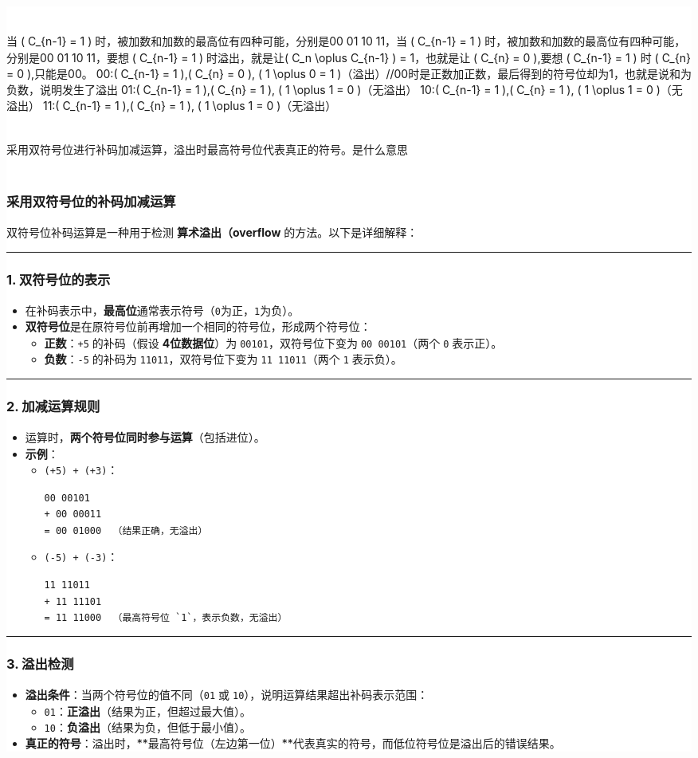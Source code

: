 <br>

当 \( C_{n-1} = 1 \) 时，被加数和加数的最高位有四种可能，分别是00 01 10 11，当 \( C_{n-1} = 1 \) 时，被加数和加数的最高位有四种可能，分别是00 01 10 11，要想 \( C_{n-1} = 1 \) 时溢出，就是让\( C_n \oplus C_{n-1} \) = 1，也就是让 \( C_{n} = 0 \),要想 \( C_{n-1} = 1 \) 时 \( C_{n} = 0 \),只能是00。
00:\( C_{n-1} = 1 \),\( C_{n} = 0 \), \( 1 \oplus 0 = 1 \)（溢出）//00时是正数加正数，最后得到的符号位却为1，也就是说和为负数，说明发生了溢出
01:\( C_{n-1} = 1 \),\( C_{n} = 1 \), \( 1 \oplus 1 = 0 \)（无溢出）
10:\( C_{n-1} = 1 \),\( C_{n} = 1 \), \( 1 \oplus 1 = 0 \)（无溢出）
11:\( C_{n-1} = 1 \),\( C_{n} = 1 \), \( 1 \oplus 1 = 0 \)（无溢出）

<br>

<div class="blue-highlight">
采用双符号位进行补码加减运算，溢出时最高符号位代表真正的符号。是什么意思
</div>
<br>

### **采用双符号位的补码加减运算**  

双符号位补码运算是一种用于检测 **算术溢出（overflow** 的方法。以下是详细解释：

---

### **1. 双符号位的表示**
- 在补码表示中，**最高位**通常表示符号（`0`为正，`1`为负）。  
- **双符号位**是在原符号位前再增加一个相同的符号位，形成两个符号位：
  - **正数**：`+5` 的补码（假设 **4位数据位**）为 `00101`，双符号位下变为 `00 00101`（两个 `0` 表示正）。  
  - **负数**：`-5` 的补码为 `11011`，双符号位下变为 `11 11011`（两个 `1` 表示负）。  

---

### **2. 加减运算规则**
- 运算时，**两个符号位同时参与运算**（包括进位）。  
- **示例**：
  - `(+5) + (+3)`：
    ```
    00 00101  
    + 00 00011  
    = 00 01000  （结果正确，无溢出）
    ```
  - `(-5) + (-3)`：
    ```
    11 11011  
    + 11 11101  
    = 11 11000  （最高符号位 `1`，表示负数，无溢出）
    ```

---

### **3. 溢出检测**
- **溢出条件**：当两个符号位的值不同（`01` 或 `10`），说明运算结果超出补码表示范围：
  - `01`：**正溢出**（结果为正，但超过最大值）。  
  - `10`：**负溢出**（结果为负，但低于最小值）。  
- **真正的符号**：溢出时，**最高符号位（左边第一位）**代表真实的符号，而低位符号位是溢出后的错误结果。  
